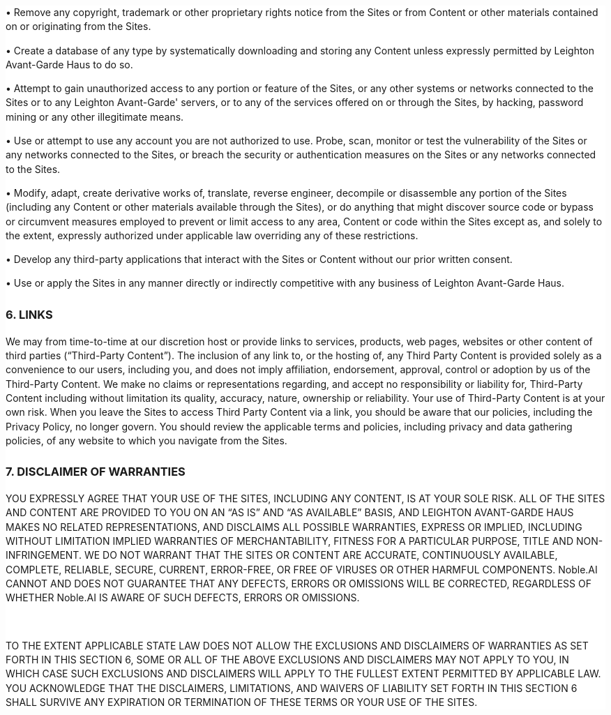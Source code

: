 • Remove any copyright, trademark or other proprietary rights notice from the Sites or from Content or other materials contained on or originating from the Sites.

• Create a database of any type by systematically downloading and storing any Content unless expressly permitted by Leighton Avant-Garde Haus to do so.

• Attempt to gain unauthorized access to any portion or feature of the Sites, or any other systems or networks connected to the Sites or to any Leighton Avant-Garde'  servers, or to any of the services offered on or through the Sites, by hacking, password mining or any other illegitimate means.

• Use or attempt to use any account you are not authorized to use. Probe, scan, monitor or test the vulnerability of the Sites or any networks connected to the Sites, or breach the security or authentication measures on the Sites or any networks connected to the Sites.

• Modify, adapt, create derivative works of, translate, reverse engineer, decompile or disassemble any portion of the Sites (including any Content or other materials available through the Sites), or do anything that might discover source code or bypass or circumvent measures employed to prevent or limit access to any area, Content or code within the Sites except as, and solely to the extent, expressly authorized under applicable law overriding any of these restrictions.

• Develop any third-party applications that interact with the Sites or Content without our prior written consent.

• Use or apply the Sites in any manner directly or indirectly competitive with any business of Leighton Avant-Garde Haus.



### 6. LINKS

We may from time-to-time at our discretion host or provide links to services, products, web pages, websites or other content of third parties (“Third-Party Content”). The inclusion of any link to, or the hosting of, any Third Party Content is provided solely as a convenience to our users, including you, and does not imply affiliation, endorsement, approval, control or adoption by us of the Third-Party Content. We make no claims or representations regarding, and accept no responsibility or liability for, Third-Party Content including without limitation its quality, accuracy, nature, ownership or reliability. Your use of Third-Party Content is at your own risk. When you leave the Sites to access Third Party Content via a link, you should be aware that our policies, including the Privacy Policy, no longer govern. You should review the applicable terms and policies, including privacy and data gathering policies, of any website to which you navigate from the Sites.



### 7. DISCLAIMER OF WARRANTIES

YOU EXPRESSLY AGREE THAT YOUR USE OF THE SITES, INCLUDING ANY CONTENT, IS AT YOUR SOLE RISK. ALL OF THE SITES AND CONTENT ARE PROVIDED TO YOU ON AN “AS IS” AND “AS AVAILABLE” BASIS, AND LEIGHTON AVANT-GARDE HAUS MAKES NO RELATED REPRESENTATIONS, AND DISCLAIMS ALL POSSIBLE WARRANTIES, EXPRESS OR IMPLIED, INCLUDING WITHOUT LIMITATION IMPLIED WARRANTIES OF MERCHANTABILITY, FITNESS FOR A PARTICULAR PURPOSE, TITLE AND NON-INFRINGEMENT. WE DO NOT WARRANT THAT THE SITES OR CONTENT ARE ACCURATE, CONTINUOUSLY AVAILABLE, COMPLETE, RELIABLE, SECURE, CURRENT, ERROR-FREE, OR FREE OF VIRUSES OR OTHER HARMFUL COMPONENTS. Noble.AI CANNOT AND DOES NOT GUARANTEE THAT ANY DEFECTS, ERRORS OR OMISSIONS WILL BE CORRECTED, REGARDLESS OF WHETHER Noble.AI IS AWARE OF SUCH DEFECTS, ERRORS OR OMISSIONS.

‍

TO THE EXTENT APPLICABLE STATE LAW DOES NOT ALLOW THE EXCLUSIONS AND DISCLAIMERS OF WARRANTIES AS SET FORTH IN THIS SECTION 6, SOME OR ALL OF THE ABOVE EXCLUSIONS AND DISCLAIMERS MAY NOT APPLY TO YOU, IN WHICH CASE SUCH EXCLUSIONS AND DISCLAIMERS WILL APPLY TO THE FULLEST EXTENT PERMITTED BY APPLICABLE LAW. YOU ACKNOWLEDGE THAT THE DISCLAIMERS, LIMITATIONS, AND WAIVERS OF LIABILITY SET FORTH IN THIS SECTION 6 SHALL SURVIVE ANY EXPIRATION OR TERMINATION OF THESE TERMS OR YOUR USE OF THE SITES.
